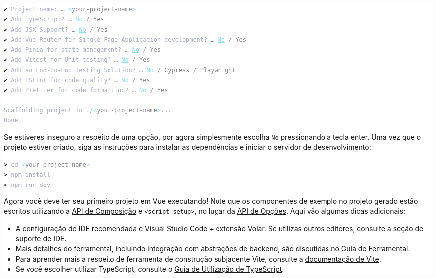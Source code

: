<div class="language-sh"><pre><code><span style="color:var(--vt-c-green);">✔</span> <span style="color:#A6ACCD;">Project name: <span style="color:#888;">… <span style="color:#89DDFF;">&lt;</span><span style="color:#888;">your-project-name</span><span style="color:#89DDFF;">&gt;</span></span></span>
<span style="color:var(--vt-c-green);">✔</span> <span style="color:#A6ACCD;">Add TypeScript? <span style="color:#888;">… <span style="color:#89DDFF;text-decoration:underline">No</span> / Yes</span></span>
<span style="color:var(--vt-c-green);">✔</span> <span style="color:#A6ACCD;">Add JSX Support? <span style="color:#888;">… <span style="color:#89DDFF;text-decoration:underline">No</span> / Yes</span></span>
<span style="color:var(--vt-c-green);">✔</span> <span style="color:#A6ACCD;">Add Vue Router for Single Page Application development? <span style="color:#888;">… <span style="color:#89DDFF;text-decoration:underline">No</span> / Yes</span></span>
<span style="color:var(--vt-c-green);">✔</span> <span style="color:#A6ACCD;">Add Pinia for state management? <span style="color:#888;">… <span style="color:#89DDFF;text-decoration:underline">No</span> / Yes</span></span>
<span style="color:var(--vt-c-green);">✔</span> <span style="color:#A6ACCD;">Add Vitest for Unit testing? <span style="color:#888;">… <span style="color:#89DDFF;text-decoration:underline">No</span> / Yes</span></span>
<span style="color:var(--vt-c-green);">✔</span> <span style="color:#A6ACCD;">Add an End-to-End Testing Solution? <span style="color:#888;">… <span style="color:#89DDFF;text-decoration:underline">No</span> / Cypress / Playwright</span></span>
<span style="color:var(--vt-c-green);">✔</span> <span style="color:#A6ACCD;">Add ESLint for code quality? <span style="color:#888;">… <span style="color:#89DDFF;text-decoration:underline">No</span> / Yes</span></span>
<span style="color:var(--vt-c-green);">✔</span> <span style="color:#A6ACCD;">Add Prettier for code formatting? <span style="color:#888;">… <span style="color:#89DDFF;text-decoration:underline">No</span> / Yes</span></span>
<span></span>
<span style="color:#A6ACCD;">Scaffolding project in ./<span style="color:#89DDFF;">&lt;</span><span style="color:#888;">your-project-name</span><span style="color:#89DDFF;">&gt;</span>...</span>
<span style="color:#A6ACCD;">Done.</span></code></pre></div>

Se estiveres inseguro a respeito de uma opção, por agora simplesmente escolha `No` pressionando a tecla enter. Uma vez que o projeto estiver criado, siga as instruções para instalar as dependências e iniciar o servidor de desenvolvimento:

<div class="language-sh"><pre><code><span class="line"><span style="color:var(--vt-c-green);">&gt; </span><span style="color:#A6ACCD;">cd</span><span style="color:#A6ACCD;"> </span><span style="color:#89DDFF;">&lt;</span><span style="color:#888;">your-project-name</span><span style="color:#89DDFF;">&gt;</span></span>
<span class="line"><span style="color:var(--vt-c-green);">&gt; </span><span style="color:#A6ACCD;">npm install</span></span>
<span class="line"><span style="color:var(--vt-c-green);">&gt; </span><span style="color:#A6ACCD;">npm run dev</span></span>
<span class="line"></span></code></pre></div>

Agora você deve ter seu primeiro projeto em Vue executando! Note que os componentes de exemplo no projeto gerado estão escritos utilizando a [API de Composição](/guide/introduction#composition-api) e `<script setup>`, no lugar da [API de Opções](/guide/introduction#options-api). Aqui vão algumas dicas adicionais:

- A configuração de IDE recomendada é [Visual Studio Code](https://code.visualstudio.com/) + [extensão Volar](https://marketplace.visualstudio.com/items?itemName=Vue.volar). Se utilizas outros editores, consulte a [seção de suporte de IDE](/guide/scaling-up/tooling#ide-support).
- Mais detalhes do ferramental, incluindo integração com abstrações de backend, são discutidas no [Guia de Ferramental](/guide/scaling-up/tooling).
- Para aprender mais a respeito de ferramenta de construção subjacente Vite, consulte a [documentação de Vite](https://vitejs.dev).
- Se você escolher utilizar TypeScript, consulte o [Guia de Utilização de TypeScript](typescript/overview).
